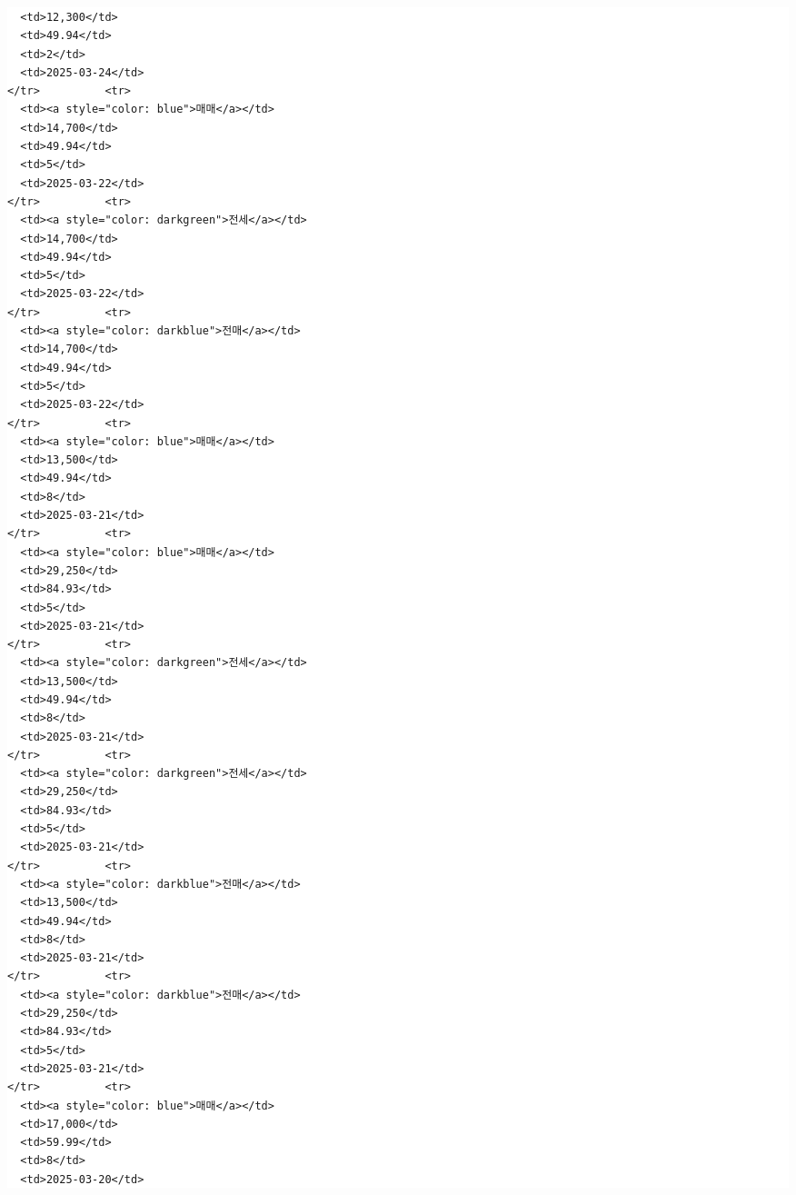      <td>12,300</td>
      <td>49.94</td>
      <td>2</td>
      <td>2025-03-24</td>
    </tr>          <tr>
      <td><a style="color: blue">매매</a></td>
      <td>14,700</td>
      <td>49.94</td>
      <td>5</td>
      <td>2025-03-22</td>
    </tr>          <tr>
      <td><a style="color: darkgreen">전세</a></td>
      <td>14,700</td>
      <td>49.94</td>
      <td>5</td>
      <td>2025-03-22</td>
    </tr>          <tr>
      <td><a style="color: darkblue">전매</a></td>
      <td>14,700</td>
      <td>49.94</td>
      <td>5</td>
      <td>2025-03-22</td>
    </tr>          <tr>
      <td><a style="color: blue">매매</a></td>
      <td>13,500</td>
      <td>49.94</td>
      <td>8</td>
      <td>2025-03-21</td>
    </tr>          <tr>
      <td><a style="color: blue">매매</a></td>
      <td>29,250</td>
      <td>84.93</td>
      <td>5</td>
      <td>2025-03-21</td>
    </tr>          <tr>
      <td><a style="color: darkgreen">전세</a></td>
      <td>13,500</td>
      <td>49.94</td>
      <td>8</td>
      <td>2025-03-21</td>
    </tr>          <tr>
      <td><a style="color: darkgreen">전세</a></td>
      <td>29,250</td>
      <td>84.93</td>
      <td>5</td>
      <td>2025-03-21</td>
    </tr>          <tr>
      <td><a style="color: darkblue">전매</a></td>
      <td>13,500</td>
      <td>49.94</td>
      <td>8</td>
      <td>2025-03-21</td>
    </tr>          <tr>
      <td><a style="color: darkblue">전매</a></td>
      <td>29,250</td>
      <td>84.93</td>
      <td>5</td>
      <td>2025-03-21</td>
    </tr>          <tr>
      <td><a style="color: blue">매매</a></td>
      <td>17,000</td>
      <td>59.99</td>
      <td>8</td>
      <td>2025-03-20</td>